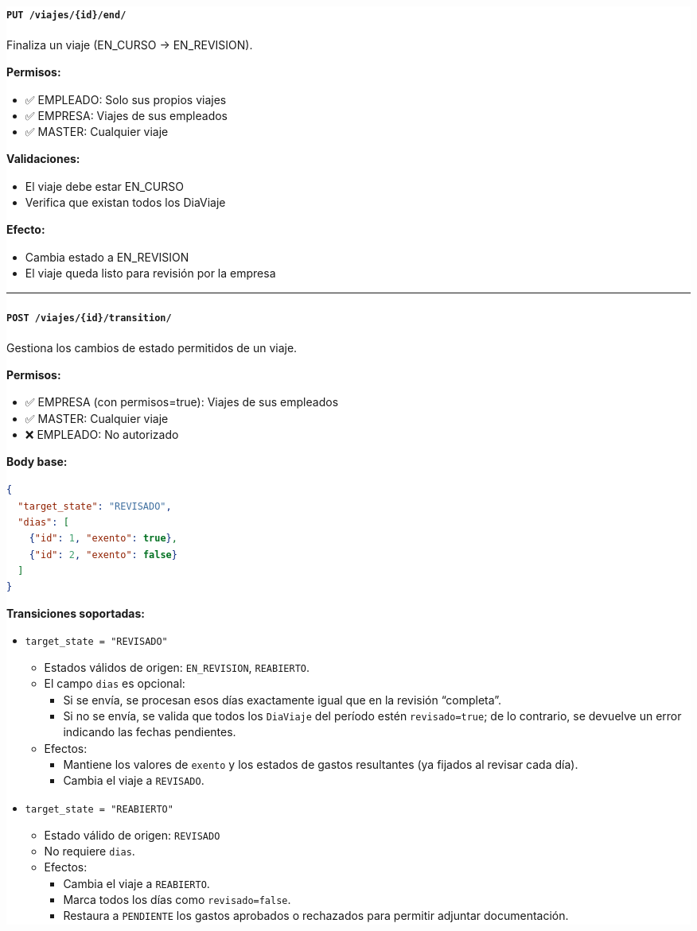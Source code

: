 
#### `PUT /viajes/{id}/end/`
Finaliza un viaje (EN_CURSO → EN_REVISION).

**Permisos:**
- ✅ EMPLEADO: Solo sus propios viajes
- ✅ EMPRESA: Viajes de sus empleados
- ✅ MASTER: Cualquier viaje

**Validaciones:**
- El viaje debe estar EN_CURSO
- Verifica que existan todos los DiaViaje

**Efecto:**
- Cambia estado a EN_REVISION
- El viaje queda listo para revisión por la empresa

---

#### `POST /viajes/{id}/transition/`
Gestiona los cambios de estado permitidos de un viaje.

**Permisos:**
- ✅ EMPRESA (con permisos=true): Viajes de sus empleados
- ✅ MASTER: Cualquier viaje
- ❌ EMPLEADO: No autorizado

**Body base:**
```json
{
  "target_state": "REVISADO",
  "dias": [
    {"id": 1, "exento": true},
    {"id": 2, "exento": false}
  ]
}
```

**Transiciones soportadas:**

- `target_state = "REVISADO"`  
  - Estados válidos de origen: `EN_REVISION`, `REABIERTO`.  
  - El campo `dias` es opcional:
    - Si se envía, se procesan esos días exactamente igual que en la revisión “completa”.
    - Si no se envía, se valida que todos los `DiaViaje` del período estén `revisado=true`; de lo contrario, se devuelve un error indicando las fechas pendientes.  
  - Efectos:
    - Mantiene los valores de `exento` y los estados de gastos resultantes (ya fijados al revisar cada día).
    - Cambia el viaje a `REVISADO`.

- `target_state = "REABIERTO"`  
  - Estado válido de origen: `REVISADO`  
  - No requiere `dias`.  
  - Efectos:
    - Cambia el viaje a `REABIERTO`.
    - Marca todos los días como `revisado=false`.
    - Restaura a `PENDIENTE` los gastos aprobados o rechazados para permitir adjuntar documentación.
